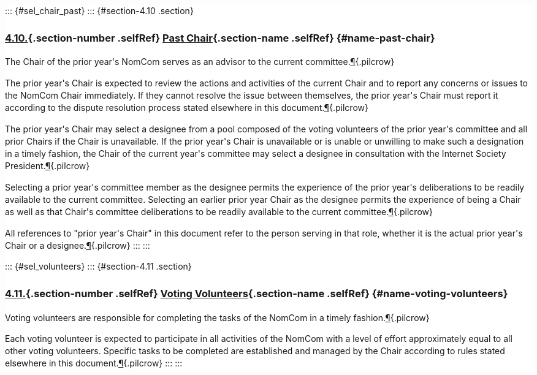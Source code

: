 ::: {#sel_chair_past}
::: {#section-4.10 .section}
### [4.10.](#section-4.10){.section-number .selfRef} [Past Chair](#name-past-chair){.section-name .selfRef} {#name-past-chair}

The Chair of the prior year\'s NomCom serves as an advisor to the
current committee.[¶](#section-4.10-1){.pilcrow}

The prior year\'s Chair is expected to review the actions and activities
of the current Chair and to report any concerns or issues to the NomCom
Chair immediately. If they cannot resolve the issue between themselves,
the prior year\'s Chair must report it according to the dispute
resolution process stated elsewhere in this
document.[¶](#section-4.10-2){.pilcrow}

The prior year\'s Chair may select a designee from a pool composed of
the voting volunteers of the prior year\'s committee and all prior
Chairs if the Chair is unavailable. If the prior year\'s Chair is
unavailable or is unable or unwilling to make such a designation in a
timely fashion, the Chair of the current year\'s committee may select a
designee in consultation with the Internet Society
President.[¶](#section-4.10-3){.pilcrow}

Selecting a prior year\'s committee member as the designee permits the
experience of the prior year\'s deliberations to be readily available to
the current committee. Selecting an earlier prior year Chair as the
designee permits the experience of being a Chair as well as that
Chair\'s committee deliberations to be readily available to the current
committee.[¶](#section-4.10-4){.pilcrow}

All references to \"prior year\'s Chair\" in this document refer to the
person serving in that role, whether it is the actual prior year\'s
Chair or a designee.[¶](#section-4.10-5){.pilcrow}
:::
:::

::: {#sel_volunteers}
::: {#section-4.11 .section}
### [4.11.](#section-4.11){.section-number .selfRef} [Voting Volunteers](#name-voting-volunteers){.section-name .selfRef} {#name-voting-volunteers}

Voting volunteers are responsible for completing the tasks of the NomCom
in a timely fashion.[¶](#section-4.11-1){.pilcrow}

Each voting volunteer is expected to participate in all activities of
the NomCom with a level of effort approximately equal to all other
voting volunteers. Specific tasks to be completed are established and
managed by the Chair according to rules stated elsewhere in this
document.[¶](#section-4.11-2){.pilcrow}
:::
:::
